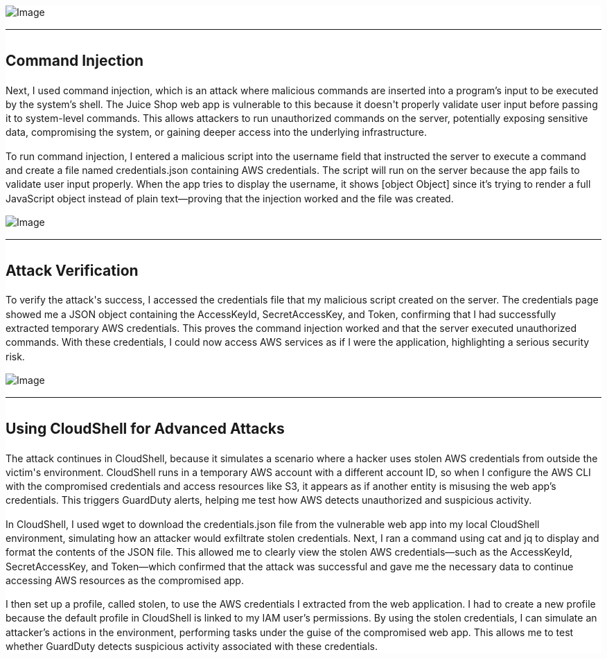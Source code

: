 ![Image](http://learn.nextwork.org/positive_purple_innocent_lemon/uploads/aws-security-guardduty_h1i2j3k4)

---

## Command Injection

Next, I used command injection, which is an attack where malicious commands are inserted into a program’s input to be executed by the system’s shell. The Juice Shop web app is vulnerable to this because it doesn't properly validate user input before passing it to system-level commands. This allows attackers to run unauthorized commands on the server, potentially exposing sensitive data, compromising the system, or gaining deeper access into the underlying infrastructure.

To run command injection, I entered a malicious script into the username field that instructed the server to execute a command and create a file named credentials.json containing AWS credentials. The script will run on the server because the app fails to validate user input properly. When the app tries to display the username, it shows [object Object] since it’s trying to render a full JavaScript object instead of plain text—proving that the injection worked and the file was created.

![Image](http://learn.nextwork.org/positive_purple_innocent_lemon/uploads/aws-security-guardduty_t3u4v5w6)

---

## Attack Verification

To verify the attack's success, I accessed the credentials file that my malicious script created on the server. The credentials page showed me a JSON object containing the AccessKeyId, SecretAccessKey, and Token, confirming that I had successfully extracted temporary AWS credentials. This proves the command injection worked and that the server executed unauthorized commands. With these credentials, I could now access AWS services as if I were the application, highlighting a serious security risk.

![Image](http://learn.nextwork.org/positive_purple_innocent_lemon/uploads/aws-security-guardduty_x7y8z9a0)

---

## Using CloudShell for Advanced Attacks

The attack continues in CloudShell, because it simulates a scenario where a hacker uses stolen AWS credentials from outside the victim's environment. CloudShell runs in a temporary AWS account with a different account ID, so when I configure the AWS CLI with the compromised credentials and access resources like S3, it appears as if another entity is misusing the web app’s credentials. This triggers GuardDuty alerts, helping me test how AWS detects unauthorized and suspicious activity.

In CloudShell, I used wget to download the credentials.json file from the vulnerable web app into my local CloudShell environment, simulating how an attacker would exfiltrate stolen credentials. Next, I ran a command using cat and jq to display and format the contents of the JSON file. This allowed me to clearly view the stolen AWS credentials—such as the AccessKeyId, SecretAccessKey, and Token—which confirmed that the attack was successful and gave me the necessary data to continue accessing AWS resources as the compromised app.

I then set up a profile, called stolen, to use the AWS credentials I extracted from the web application. I had to create a new profile because the default profile in CloudShell is linked to my IAM user’s permissions. By using the stolen credentials, I can simulate an attacker’s actions in the environment, performing tasks under the guise of the compromised web app. This allows me to test whether GuardDuty detects suspicious activity associated with these credentials.
